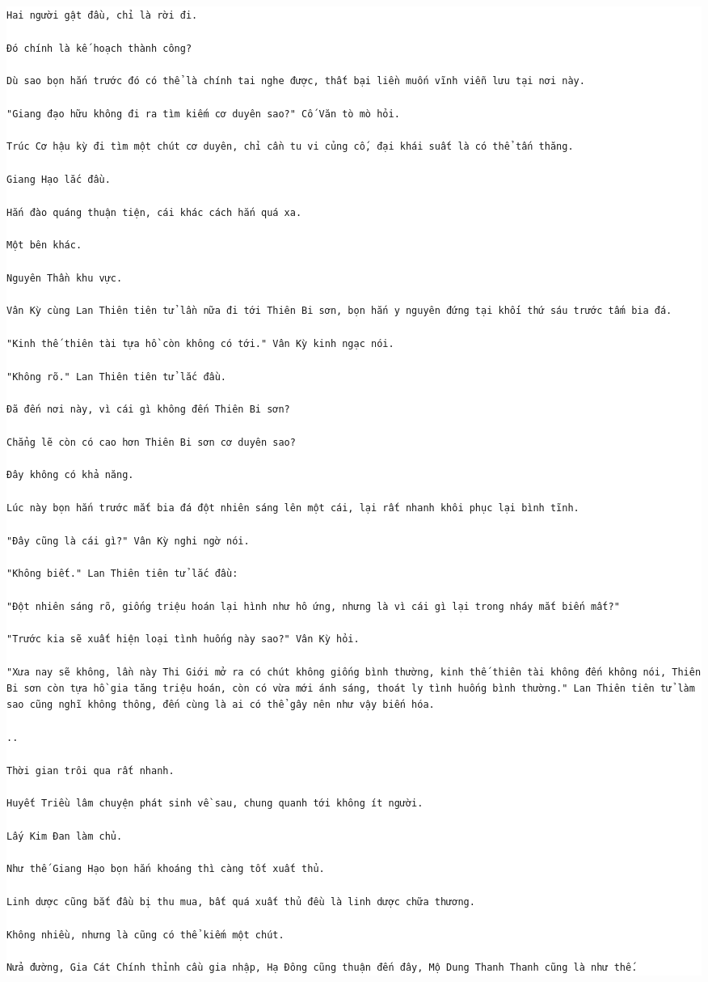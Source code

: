 	Hai người gật đầu, chỉ là rời đi.

	Đó chính là kế hoạch thành công?

	Dù sao bọn hắn trước đó có thể là chính tai nghe được, thất bại liền muốn vĩnh viễn lưu tại nơi này.

	"Giang đạo hữu không đi ra tìm kiếm cơ duyên sao?" Cố Văn tò mò hỏi.

	Trúc Cơ hậu kỳ đi tìm một chút cơ duyên, chỉ cần tu vi củng cố, đại khái suất là có thể tấn thăng.

	Giang Hạo lắc đầu.

	Hắn đào quáng thuận tiện, cái khác cách hắn quá xa.

	Một bên khác.

	Nguyên Thần khu vực.

	Vân Kỳ cùng Lan Thiên tiên tử lần nữa đi tới Thiên Bi sơn, bọn hắn y nguyên đứng tại khối thứ sáu trước tấm bia đá.

	"Kinh thế thiên tài tựa hồ còn không có tới." Vân Kỳ kinh ngạc nói.

	"Không rõ." Lan Thiên tiên tử lắc đầu.

	Đã đến nơi này, vì cái gì không đến Thiên Bi sơn?

	Chẳng lẽ còn có cao hơn Thiên Bi sơn cơ duyên sao?

	Đây không có khả năng.

	Lúc này bọn hắn trước mắt bia đá đột nhiên sáng lên một cái, lại rất nhanh khôi phục lại bình tĩnh.

	"Đây cũng là cái gì?" Vân Kỳ nghi ngờ nói.

	"Không biết." Lan Thiên tiên tử lắc đầu:

	"Đột nhiên sáng rõ, giống triệu hoán lại hình như hô ứng, nhưng là vì cái gì lại trong nháy mắt biến mất?"

	"Trước kia sẽ xuất hiện loại tình huống này sao?" Vân Kỳ hỏi.

	"Xưa nay sẽ không, lần này Thi Giới mở ra có chút không giống bình thường, kinh thế thiên tài không đến không nói, Thiên Bi sơn còn tựa hồ gia tăng triệu hoán, còn có vừa mới ánh sáng, thoát ly tình huống bình thường." Lan Thiên tiên tử làm sao cũng nghĩ không thông, đến cùng là ai có thể gây nên như vậy biến hóa.

	..

	Thời gian trôi qua rất nhanh.

	Huyết Triều lâm chuyện phát sinh về sau, chung quanh tới không ít người.

	Lấy Kim Đan làm chủ.

	Như thế Giang Hạo bọn hắn khoáng thì càng tốt xuất thủ.

	Linh dược cũng bắt đầu bị thu mua, bất quá xuất thủ đều là linh dược chữa thương.

	Không nhiều, nhưng là cũng có thể kiếm một chút.

	Nửa đường, Gia Cát Chính thỉnh cầu gia nhập, Hạ Đông cũng thuận đến đây, Mộ Dung Thanh Thanh cũng là như thế.

